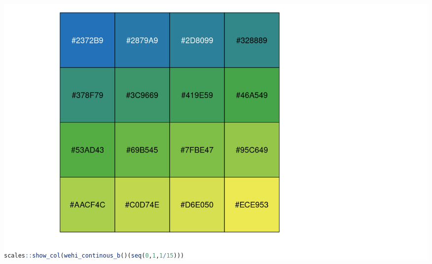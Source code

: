 <img src="README_figs/README-palettes-6.png" width="672" />

``` r
scales::show_col(wehi_continous_b()(seq(0,1,1/15)))
```
